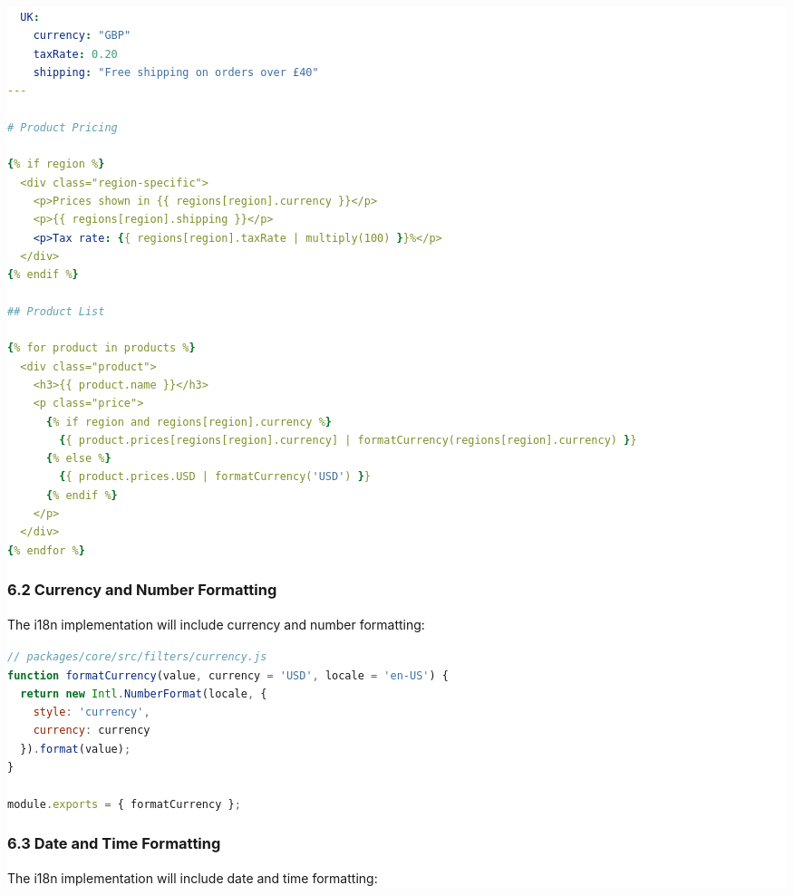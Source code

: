 ```yaml
  UK:
    currency: "GBP"
    taxRate: 0.20
    shipping: "Free shipping on orders over £40"
---

# Product Pricing

{% if region %}
  <div class="region-specific">
    <p>Prices shown in {{ regions[region].currency }}</p>
    <p>{{ regions[region].shipping }}</p>
    <p>Tax rate: {{ regions[region].taxRate | multiply(100) }}%</p>
  </div>
{% endif %}

## Product List

{% for product in products %}
  <div class="product">
    <h3>{{ product.name }}</h3>
    <p class="price">
      {% if region and regions[region].currency %}
        {{ product.prices[regions[region].currency] | formatCurrency(regions[region].currency) }}
      {% else %}
        {{ product.prices.USD | formatCurrency('USD') }}
      {% endif %}
    </p>
  </div>
{% endfor %}
```

### 6.2 Currency and Number Formatting

The i18n implementation will include currency and number formatting:

```javascript
// packages/core/src/filters/currency.js
function formatCurrency(value, currency = 'USD', locale = 'en-US') {
  return new Intl.NumberFormat(locale, {
    style: 'currency',
    currency: currency
  }).format(value);
}

module.exports = { formatCurrency };
```

### 6.3 Date and Time Formatting

The i18n implementation will include date and time formatting:
